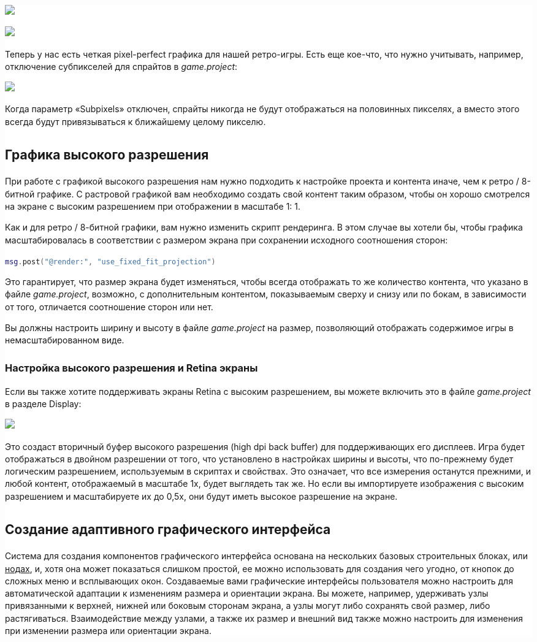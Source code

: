 ![](/manuals/images/screen_size/retro-settings_nearest.png)

![](/manuals/images/screen_size/retro-zoomed_nearest.png)

Теперь у нас есть четкая pixel-perfect графика для нашей ретро-игры. Есть еще кое-что, что нужно учитывать, например, отключение субпикселей для спрайтов в *game.project*: 

![](/manuals/images/screen_size/retro-subpixels.png)

Когда параметр «Subpixels» отключен, спрайты никогда не будут отображаться на половинных пикселях, а вместо этого всегда будут привязываться к ближайшему целому пикселю. 

## Графика высокого разрешения 

При работе с графикой высокого разрешения нам нужно подходить к настройке проекта и контента иначе, чем к ретро / 8-битной графике. С растровой графикой вам необходимо создать свой контент таким образом, чтобы он хорошо смотрелся на экране с высоким разрешением при отображении в масштабе 1: 1.

Как и для ретро / 8-битной графики, вам нужно изменить скрипт рендеринга. В этом случае вы хотели бы, чтобы графика масштабировалась в соответствии с размером экрана при сохранении исходного соотношения сторон: 

```Lua
msg.post("@render:", "use_fixed_fit_projection")
```

Это гарантирует, что размер экрана будет изменяться, чтобы всегда отображать то же количество контента, что указано в файле *game.project*, возможно, с дополнительным контентом, показываемым сверху и снизу или по бокам, в зависимости от того, отличается соотношение сторон или нет.

Вы должны настроить ширину и высоту в файле *game.project* на размер, позволяющий отображать содержимое игры в немасштабированном виде. 

### Настройка высокого разрешения и Retina экраны 

Если вы также хотите поддерживать экраны Retina с высоким разрешением, вы можете включить это в файле *game.project* в разделе Display:

![](/manuals/images/screen_size/highdpi-enabled.png)

Это создаст вторичный буфер высокого разрешения (high dpi back buffer) для поддерживающих его дисплеев. Игра будет отображаться в двойном разрешении от того, что установлено в настройках ширины и высоты, что по-прежнему будет логическим разрешением, используемым в скриптах и свойствах. Это означает, что все измерения останутся прежними, и любой контент, отображаемый в масштабе 1x, будет выглядеть так же. Но если вы импортируете изображения с высоким разрешением и масштабируете их до 0,5x, они будут иметь высокое разрешение на экране. 


## Создание адаптивного графического интерфейса

Система для создания компонентов графического интерфейса основана на нескольких базовых строительных блоках, или [нодах](/ru/manuals/gui/#node-types), и, хотя она может показаться слишком простой, ее можно использовать для создания чего угодно, от кнопок до сложных меню и всплывающих окон. Создаваемые вами графические интерфейсы пользователя можно настроить для автоматической адаптации к изменениям размера и ориентации экрана. Вы можете, например, удерживать узлы привязанными к верхней, нижней или боковым сторонам экрана, а узлы могут либо сохранять свой размер, либо растягиваться. Взаимодействие между узлами, а также их размер и внешний вид также можно настроить для изменения при изменении размера или ориентации экрана. 
